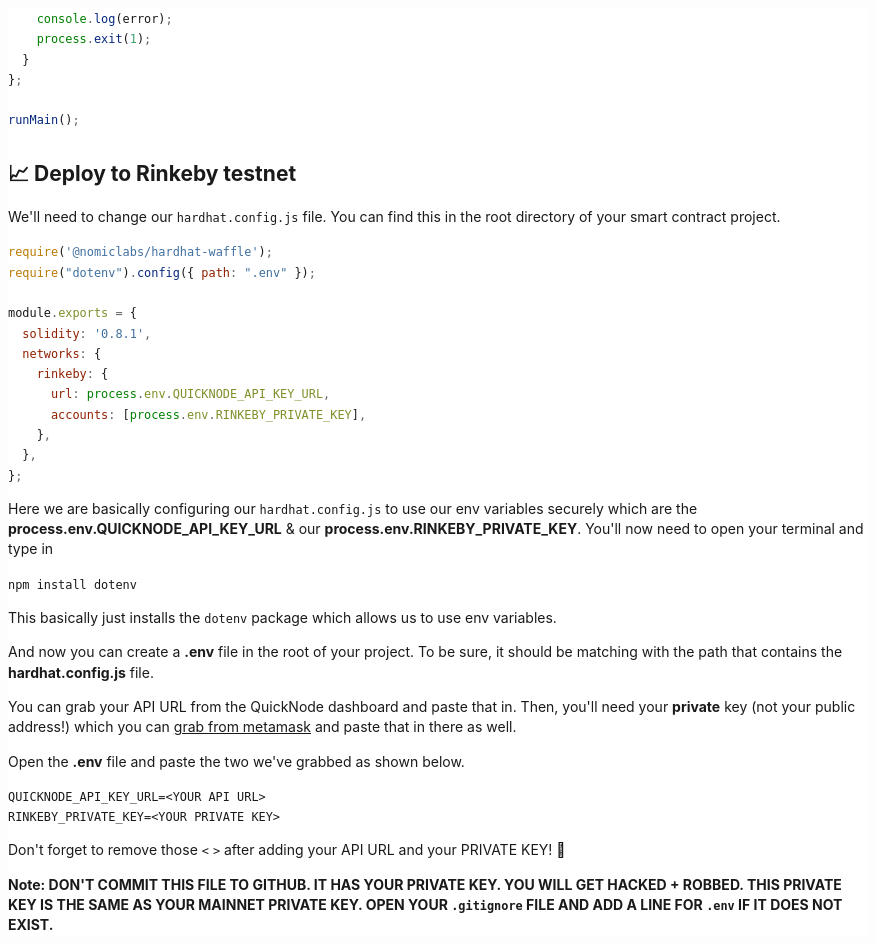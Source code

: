 ```javascript
    console.log(error);
    process.exit(1);
  }
};

runMain();
```

## 📈 Deploy to Rinkeby testnet

We'll need to change our `hardhat.config.js` file. You can find this in the root directory of your smart contract project.

```javascript
require('@nomiclabs/hardhat-waffle');
require("dotenv").config({ path: ".env" });

module.exports = {
  solidity: '0.8.1',
  networks: {
    rinkeby: {
      url: process.env.QUICKNODE_API_KEY_URL,
      accounts: [process.env.RINKEBY_PRIVATE_KEY],
    },
  },
};
```
Here we are basically configuring our `hardhat.config.js` to use our env variables securely which are the **process.env.QUICKNODE_API_KEY_URL** & our **process.env.RINKEBY_PRIVATE_KEY**. You'll now need to open your terminal and type in
```
npm install dotenv
```
This basically just installs the `dotenv` package which allows us to use env variables.

And now you can create a **.env** file in the root of your project. To be sure, it should be matching with the path that contains the **hardhat.config.js** file.

You can grab your API URL from the QuickNode dashboard and paste that in. Then, you'll need your **private** key (not your public address!) which you can [grab from metamask](https://metamask.zendesk.com/hc/en-us/articles/360015289632-How-to-Export-an-Account-Private-Key) and paste that in there as well.

Open the **.env** file and paste the two we've grabbed as shown below.
```
QUICKNODE_API_KEY_URL=<YOUR API URL>
RINKEBY_PRIVATE_KEY=<YOUR PRIVATE KEY>
```
Don't forget to remove those `<` `>` after adding your API URL and your PRIVATE KEY! 🔑

**Note: DON'T COMMIT THIS FILE TO GITHUB. IT HAS YOUR PRIVATE KEY. YOU WILL GET HACKED + ROBBED. THIS PRIVATE KEY IS THE SAME AS YOUR MAINNET PRIVATE KEY.
OPEN YOUR `.gitignore` FILE AND ADD A LINE FOR `.env` IF IT DOES NOT EXIST.**
